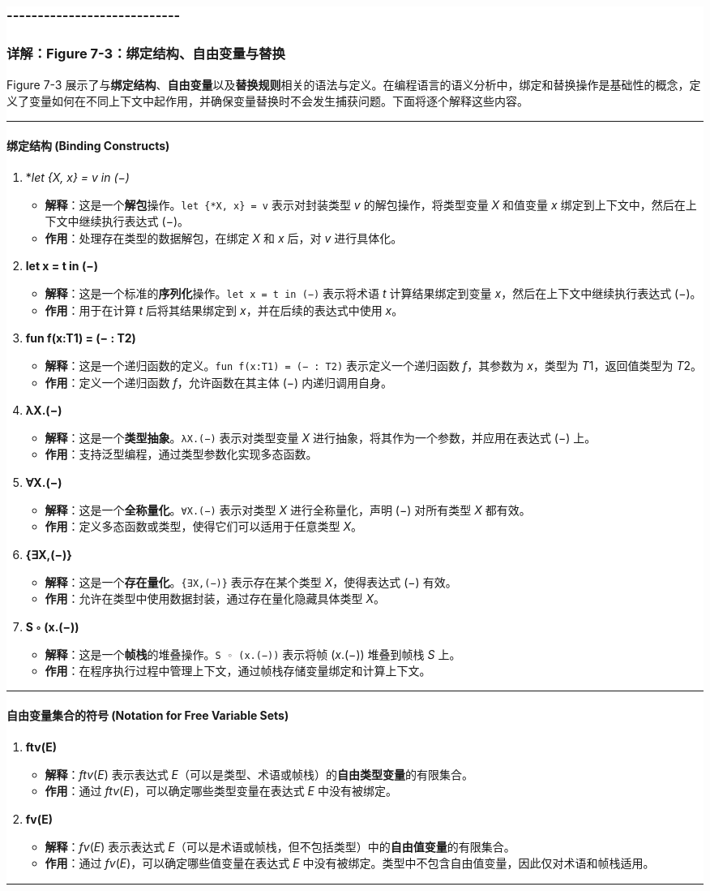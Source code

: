 ### ----------------------------

### 详解：Figure 7-3：绑定结构、自由变量与替换

Figure 7-3 展示了与**绑定结构**、**自由变量**以及**替换规则**相关的语法与定义。在编程语言的语义分析中，绑定和替换操作是基础性的概念，定义了变量如何在不同上下文中起作用，并确保变量替换时不会发生捕获问题。下面将逐个解释这些内容。

---

#### **绑定结构 (Binding Constructs)**

1. **let {*X, x} = v in (−)**

   - **解释**：这是一个**解包**操作。`let {*X, x} = v` 表示对封装类型 $v$ 的解包操作，将类型变量 $X$ 和值变量 $x$ 绑定到上下文中，然后在上下文中继续执行表达式 $(−)$。
   - **作用**：处理存在类型的数据解包，在绑定 $X$ 和 $x$ 后，对 $v$ 进行具体化。

2. **let x = t in (−)**

   - **解释**：这是一个标准的**序列化**操作。`let x = t in (−)` 表示将术语 $t$ 计算结果绑定到变量 $x$，然后在上下文中继续执行表达式 $(−)$。
   - **作用**：用于在计算 $t$ 后将其结果绑定到 $x$，并在后续的表达式中使用 $x$。

3. **fun f(x:T1) = (− : T2)**

   - **解释**：这是一个递归函数的定义。`fun f(x:T1) = (− : T2)` 表示定义一个递归函数 $f$，其参数为 $x$，类型为 $T1$，返回值类型为 $T2$。
   - **作用**：定义一个递归函数 $f$，允许函数在其主体 $(−)$ 内递归调用自身。

4. **λX.(−)**

   - **解释**：这是一个**类型抽象**。`λX.(−)` 表示对类型变量 $X$ 进行抽象，将其作为一个参数，并应用在表达式 $(−)$ 上。
   - **作用**：支持泛型编程，通过类型参数化实现多态函数。

5. **∀X.(−)**

   - **解释**：这是一个**全称量化**。`∀X.(−)` 表示对类型 $X$ 进行全称量化，声明 $(−)$ 对所有类型 $X$ 都有效。
   - **作用**：定义多态函数或类型，使得它们可以适用于任意类型 $X$。

6. **{∃X,(−)}**

   - **解释**：这是一个**存在量化**。`{∃X,(−)}` 表示存在某个类型 $X$，使得表达式 $(−)$ 有效。
   - **作用**：允许在类型中使用数据封装，通过存在量化隐藏具体类型 $X$。

7. **S ◦ (x.(−))**

   - **解释**：这是一个**帧栈**的堆叠操作。`S ◦ (x.(−))` 表示将帧 $(x.(−))$ 堆叠到帧栈 $S$ 上。
   - **作用**：在程序执行过程中管理上下文，通过帧栈存储变量绑定和计算上下文。

---

#### **自由变量集合的符号 (Notation for Free Variable Sets)**

1. **ftv(E)**

   - **解释**：$ftv(E)$ 表示表达式 $E$（可以是类型、术语或帧栈）的**自由类型变量**的有限集合。
   - **作用**：通过 $ftv(E)$，可以确定哪些类型变量在表达式 $E$ 中没有被绑定。

2. **fv(E)**

   - **解释**：$fv(E)$ 表示表达式 $E$（可以是术语或帧栈，但不包括类型）中的**自由值变量**的有限集合。
   - **作用**：通过 $fv(E)$，可以确定哪些值变量在表达式 $E$ 中没有被绑定。类型中不包含自由值变量，因此仅对术语和帧栈适用。

---